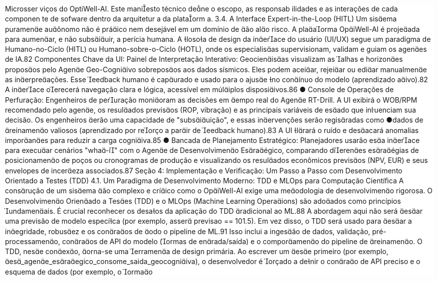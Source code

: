 Microsser
viços do
OptiWell-AI. Este
maniesto
técnico
dene o
escopo,
as
responsab
ilidades e
as
interações
de cada
componen
te de
sofware
dentro da
arquitetur
a da
plataorm
a.
3.4. A Interface Expert-in-the-Loop (HITL)
Um sisema puramene auônomo não é práico nem desejável em um domínio de ão
alo risco. A plaaorma OpiWell-AI é projeada para aumenar, e não subsiuir, a
perícia humana. A losoa de design da inerace do usuário (UI/UX) segue um
paradigma de Humano-no-Ciclo (HITL) ou Humano-sobre-o-Ciclo (HOTL), onde os
especialisas supervisionam, validam e guiam os agenes de IA.82
Componentes Chave da UI:
Painel de Interpretação Interativo: Geocienisas visualizam as alhas e
horizones proposos pelo Agene Geo-Cogniivo sobreposos aos dados
sísmicos. Eles podem aceiar, rejeiar ou ediar manualmene as inerpreações.
Esse eedback humano é capurado e usado para o ajuse no conínuo do
modelo (aprendizado aivo).82 A inerace oerecerá navegação clara e lógica,
acessível em múliplos disposiivos.86
● Console de Operações de Perfuração: Engenheiros de peruração monioram
as decisões em empo real do Agene RT-Drill. A UI exibirá o WOB/RPM
recomendado pelo agene, os resulados previsos (ROP, vibração) e as principais
variáveis de esado que inuenciam sua decisão. Os engenheiros erão uma
capacidade de "subsiuição", e essas inervenções serão regisradas como
●dados de reinameno valiosos (aprendizado por reorço a parir de eedback
humano).83 A UI lrará o ruído e desacará anomalias imporanes para reduzir a
carga cogniiva.85
● Bancada de Planejamento Estratégico: Planejadores usarão esa inerace para
execuar cenários "wha-i" com o Agene de Desenvolvimeno Esraégico,
comparando dierenes esraégias de posicionameno de poços ou cronogramas
de produção e visualizando os resulados econômicos previsos (NPV, EUR) e
seus envelopes de incereza associados.87
Seção 4: Implementação e Veriﬁcação: Um Passo a Passo com
Desenvolvimento Orientado a Testes (TDD)
4.1. Um Paradigma de Desenvolvimento Moderno: TDD e MLOps para
Computação Cientíﬁca
A consrução de um sisema ão complexo e críico como o OpiWell-AI exige uma
meodologia de desenvolvimeno rigorosa. O Desenvolvimeno Orienado a Teses
(TDD) e o MLOps (Machine Learning Operaions) são adoados como princípios
undamenais.
É crucial reconhecer os desaos da aplicação do TDD radicional ao ML.88 A
abordagem aqui não será esar uma previsão de modelo especíca (por exemplo,
asser previsao == 101.5). Em vez disso, o TDD será usado para esar a inegridade,
robusez e os conraos de odo o pipeline de ML.91 Isso inclui a ingesão de dados,
validação, pré-processameno, conraos de API do modelo (ormas de enrada/saída)
e o comporameno do pipeline de reinameno. O TDD, nese conexo, orna-se uma
erramena de design primária. Ao escrever um ese primeiro (por exemplo,
es_agene_esraegico_consome_saida_geocogniiva), o desenvolvedor é orçado a
denir o conrao de API preciso e o esquema de dados (por exemplo, o ormao